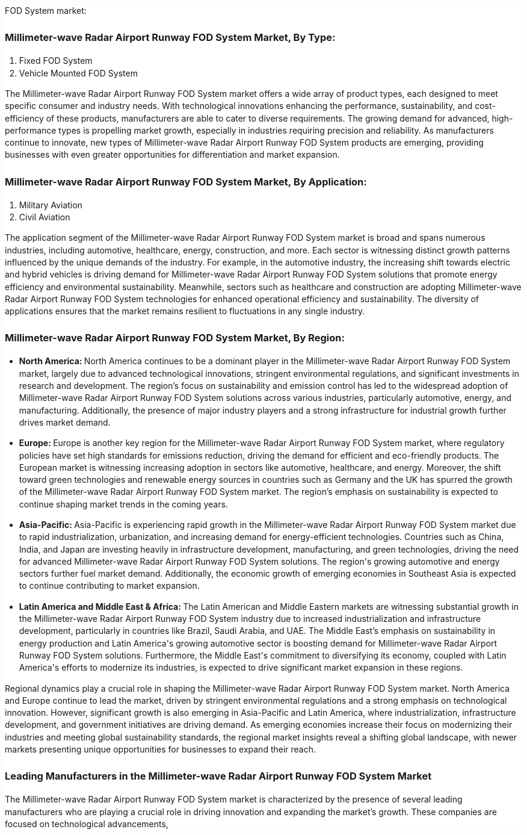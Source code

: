 FOD System market:</p><h3><strong>Millimeter-wave Radar Airport Runway FOD System Market, By Type:<br /></strong></h3><ol><li>Fixed FOD System<li> Vehicle Mounted FOD System</li></ol><p>The Millimeter-wave Radar Airport Runway FOD System market offers a wide array of product types, each designed to meet specific consumer and industry needs. With technological innovations enhancing the performance, sustainability, and cost-efficiency of these products, manufacturers are able to cater to diverse requirements. The growing demand for advanced, high-performance types is propelling market growth, especially in industries requiring precision and reliability. As manufacturers continue to innovate, new types of Millimeter-wave Radar Airport Runway FOD System products are emerging, providing businesses with even greater opportunities for differentiation and market expansion.</p><h3>Millimeter-wave Radar Airport Runway FOD System Market,&nbsp;By Application:</h3><ol><li>Military Aviation<li> Civil Aviation</li></ol><p>The application segment of the Millimeter-wave Radar Airport Runway FOD System market is broad and spans numerous industries, including automotive, healthcare, energy, construction, and more. Each sector is witnessing distinct growth patterns influenced by the unique demands of the industry. For example, in the automotive industry, the increasing shift towards electric and hybrid vehicles is driving demand for Millimeter-wave Radar Airport Runway FOD System solutions that promote energy efficiency and environmental sustainability. Meanwhile, sectors such as healthcare and construction are adopting Millimeter-wave Radar Airport Runway FOD System technologies for enhanced operational efficiency and sustainability. The diversity of applications ensures that the market remains resilient to fluctuations in any single industry.</p><h3>Millimeter-wave Radar Airport Runway FOD System Market, By Region:</h3><ul><li><p><strong>North America:&nbsp;</strong>North America continues to be a dominant player in the Millimeter-wave Radar Airport Runway FOD System market, largely due to advanced technological innovations, stringent environmental regulations, and significant investments in research and development. The region&rsquo;s focus on sustainability and emission control has led to the widespread adoption of Millimeter-wave Radar Airport Runway FOD System solutions across various industries, particularly automotive, energy, and manufacturing. Additionally, the presence of major industry players and a strong infrastructure for industrial growth further drives market demand.</p></li><li><p><strong><strong>Europe:&nbsp;</strong></strong>Europe is another key region for the Millimeter-wave Radar Airport Runway FOD System market, where regulatory policies have set high standards for emissions reduction, driving the demand for efficient and eco-friendly products. The European market is witnessing increasing adoption in sectors like automotive, healthcare, and energy. Moreover, the shift toward green technologies and renewable energy sources in countries such as Germany and the UK has spurred the growth of the Millimeter-wave Radar Airport Runway FOD System market. The region&rsquo;s emphasis on sustainability is expected to continue shaping market trends in the coming years.</p></li><li><p><strong><strong>Asia-Pacific:&nbsp;</strong></strong>Asia-Pacific is experiencing rapid growth in the Millimeter-wave Radar Airport Runway FOD System market due to rapid industrialization, urbanization, and increasing demand for energy-efficient technologies. Countries such as China, India, and Japan are investing heavily in infrastructure development, manufacturing, and green technologies, driving the need for advanced Millimeter-wave Radar Airport Runway FOD System solutions. The region's growing automotive and energy sectors further fuel market demand. Additionally, the economic growth of emerging economies in Southeast Asia is expected to continue contributing to market expansion.</p></li><li><p><strong><strong>Latin America and Middle East &amp; Africa:&nbsp;</strong></strong>The Latin American and Middle Eastern markets are witnessing substantial growth in the Millimeter-wave Radar Airport Runway FOD System industry due to increased industrialization and infrastructure development, particularly in countries like Brazil, Saudi Arabia, and UAE. The Middle East&rsquo;s emphasis on sustainability in energy production and Latin America's growing automotive sector is boosting demand for Millimeter-wave Radar Airport Runway FOD System solutions. Furthermore, the Middle East's commitment to diversifying its economy, coupled with Latin America's efforts to modernize its industries, is expected to drive significant market expansion in these regions.</p></li></ul><p>Regional dynamics play a crucial role in shaping the Millimeter-wave Radar Airport Runway FOD System market. North America and Europe continue to lead the market, driven by stringent environmental regulations and a strong emphasis on technological innovation. However, significant growth is also emerging in Asia-Pacific and Latin America, where industrialization, infrastructure development, and government initiatives are driving demand. As emerging economies increase their focus on modernizing their industries and meeting global sustainability standards, the regional market insights reveal a shifting global landscape, with newer markets presenting unique opportunities for businesses to expand their reach.</p><h3><strong>Leading Manufacturers in the Millimeter-wave Radar Airport Runway FOD System Market</strong></h3><p>The Millimeter-wave Radar Airport Runway FOD System market is characterized by the presence of several leading manufacturers who are playing a crucial role in driving innovation and expanding the market&rsquo;s growth. These companies are focused on technological advancements,